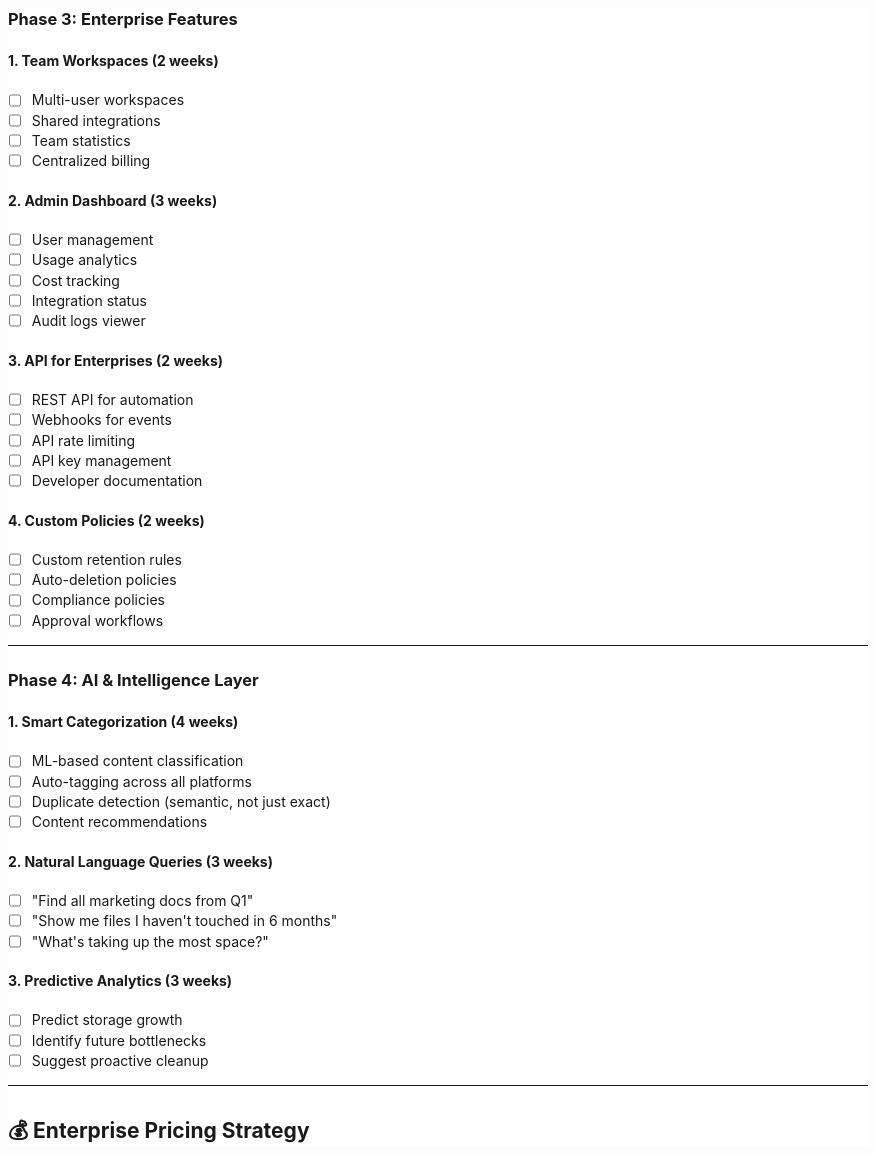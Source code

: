
### Phase 3: Enterprise Features

#### 1. Team Workspaces (2 weeks)
- [ ] Multi-user workspaces
- [ ] Shared integrations
- [ ] Team statistics
- [ ] Centralized billing

#### 2. Admin Dashboard (3 weeks)
- [ ] User management
- [ ] Usage analytics
- [ ] Cost tracking
- [ ] Integration status
- [ ] Audit logs viewer

#### 3. API for Enterprises (2 weeks)
- [ ] REST API for automation
- [ ] Webhooks for events
- [ ] API rate limiting
- [ ] API key management
- [ ] Developer documentation

#### 4. Custom Policies (2 weeks)
- [ ] Custom retention rules
- [ ] Auto-deletion policies
- [ ] Compliance policies
- [ ] Approval workflows

---

### Phase 4: AI & Intelligence Layer

#### 1. Smart Categorization (4 weeks)
- [ ] ML-based content classification
- [ ] Auto-tagging across all platforms
- [ ] Duplicate detection (semantic, not just exact)
- [ ] Content recommendations

#### 2. Natural Language Queries (3 weeks)
- [ ] "Find all marketing docs from Q1"
- [ ] "Show me files I haven't touched in 6 months"
- [ ] "What's taking up the most space?"

#### 3. Predictive Analytics (3 weeks)
- [ ] Predict storage growth
- [ ] Identify future bottlenecks
- [ ] Suggest proactive cleanup

---

## 💰 Enterprise Pricing Strategy
